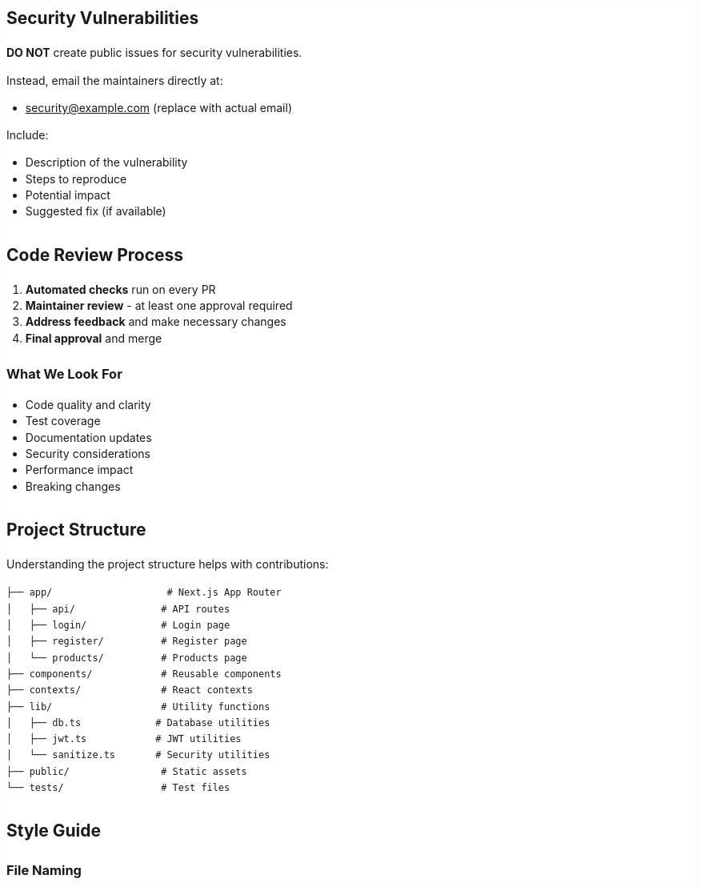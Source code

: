 ## Security Vulnerabilities

**DO NOT** create public issues for security vulnerabilities.

Instead, email the maintainers directly at:
- security@example.com (replace with actual email)

Include:
- Description of the vulnerability
- Steps to reproduce
- Potential impact
- Suggested fix (if available)

## Code Review Process

1. **Automated checks** run on every PR
2. **Maintainer review** - at least one approval required
3. **Address feedback** and make necessary changes
4. **Final approval** and merge

### What We Look For

- Code quality and clarity
- Test coverage
- Documentation updates
- Security considerations
- Performance impact
- Breaking changes

## Project Structure

Understanding the project structure helps with contributions:

```
├── app/                    # Next.js App Router
│   ├── api/               # API routes
│   ├── login/             # Login page
│   ├── register/          # Register page
│   └── products/          # Products page
├── components/            # Reusable components
├── contexts/              # React contexts
├── lib/                   # Utility functions
│   ├── db.ts             # Database utilities
│   ├── jwt.ts            # JWT utilities
│   └── sanitize.ts       # Security utilities
├── public/                # Static assets
└── tests/                 # Test files
```

## Style Guide

### File Naming

